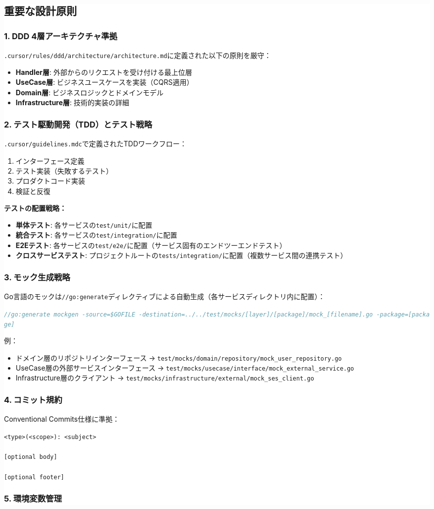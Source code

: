 ## 重要な設計原則

### 1. DDD 4層アーキテクチャ準拠

`.cursor/rules/ddd/architecture/architecture.md`に定義された以下の原則を厳守：

- **Handler層**: 外部からのリクエストを受け付ける最上位層
- **UseCase層**: ビジネスユースケースを実装（CQRS適用）
- **Domain層**: ビジネスロジックとドメインモデル
- **Infrastructure層**: 技術的実装の詳細

### 2. テスト駆動開発（TDD）とテスト戦略

`.cursor/guidelines.mdc`で定義されたTDDワークフロー：

1. インターフェース定義
2. テスト実装（失敗するテスト）
3. プロダクトコード実装
4. 検証と反復

**テストの配置戦略：**
- **単体テスト**: 各サービスの`test/unit/`に配置
- **統合テスト**: 各サービスの`test/integration/`に配置  
- **E2Eテスト**: 各サービスの`test/e2e/`に配置（サービス固有のエンドツーエンドテスト）
- **クロスサービステスト**: プロジェクトルートの`tests/integration/`に配置（複数サービス間の連携テスト）

### 3. モック生成戦略

Go言語のモックは`//go:generate`ディレクティブによる自動生成（各サービスディレクトリ内に配置）：

```go
//go:generate mockgen -source=$GOFILE -destination=../../test/mocks/[layer]/[package]/mock_[filename].go -package=[package]
```

例：
- ドメイン層のリポジトリインターフェース → `test/mocks/domain/repository/mock_user_repository.go`
- UseCase層の外部サービスインターフェース → `test/mocks/usecase/interface/mock_external_service.go`
- Infrastructure層のクライアント → `test/mocks/infrastructure/external/mock_ses_client.go`

### 4. コミット規約

Conventional Commits仕様に準拠：

```
<type>(<scope>): <subject>

[optional body]

[optional footer]
```

### 5. 環境変数管理
